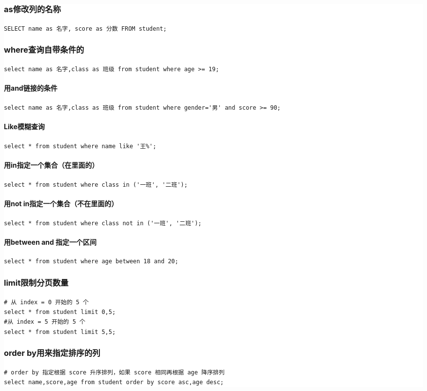 ### as修改列的名称

```mysql
SELECT name as 名字, score as 分数 FROM student;
```

### where查询自带条件的

```mysql
select name as 名字,class as 班级 from student where age >= 19;
```

#### 用and链接的条件

```mysql
select name as 名字,class as 班级 from student where gender='男' and score >= 90;
```

#### Like模糊查询

```mysql
select * from student where name like '王%';
```

#### 用in指定一个集合（在里面的）

```mysql
select * from student where class in ('一班', '二班');
```

#### 用not in指定一个集合（不在里面的）

```mysql
select * from student where class not in ('一班', '二班');
```

#### 用between and 指定一个区间

```mysql
select * from student where age between 18 and 20;
```

### limit限制分页数量

```mysql
# 从 index = 0 开始的 5 个
select * from student limit 0,5;
#从 index = 5 开始的 5 个
select * from student limit 5,5;
```

### order by用来指定排序的列

```mysql
# order by 指定根据 score 升序排列，如果 score 相同再根据 age 降序排列
select name,score,age from student order by score asc,age desc;
```
